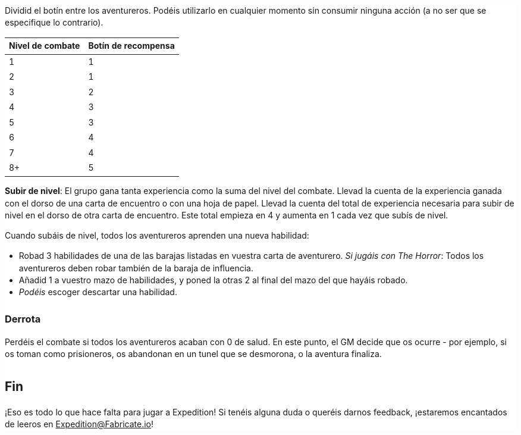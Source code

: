 Dividid el botín entre los aventureros. Podéis utilizarlo en cualquier momento sin consumir ninguna acción (a no ser que se especifique lo contrario).

| Nivel de combate | Botín de recompensa |
| --- | --- |
| 1 | 1 |
| 2 | 1 | 
| 3 | 2 | 
| 4 | 3 |
| 5 | 3 |
| 6 | 4 | 
| 7 | 4 |
| 8+ | 5 |

**Subir de nivel**: El grupo gana tanta experiencia como la suma del nivel del combate. Llevad la cuenta de la experiencia ganada con el dorso de una carta de encuentro o con una hoja de papel. Llevad la cuenta del total de experiencia necesaria para subir de nivel en el dorso de otra carta de encuentro. Este total empieza en 4 y aumenta en 1 cada vez que subís de nivel. 

Cuando subáis de nivel, todos los aventureros aprenden una nueva habilidad:

* Robad 3 habilidades de una de las barajas listadas en vuestra carta de aventurero. *Si jugáis con The Horror*: Todos los aventureros deben robar también de la baraja de influencia.
* Añadid 1 a vuestro mazo de habilidades, y poned la otras 2 al final del mazo del que hayáis robado.
* *Podéis* escoger descartar una habilidad.

### Derrota

Perdéis el combate si todos los aventureros acaban con 0 de salud. En este punto, el GM decide que os ocurre - por ejemplo, si os toman como prisioneros, os abandonan en un tunel que se desmorona, o la aventura finaliza.

## Fin

¡Eso es todo lo que hace falta para jugar a Expedition! Si tenéis alguna duda o queréis darnos feedback, ¡estaremos encantados de leeros en Expedition@Fabricate.io!
